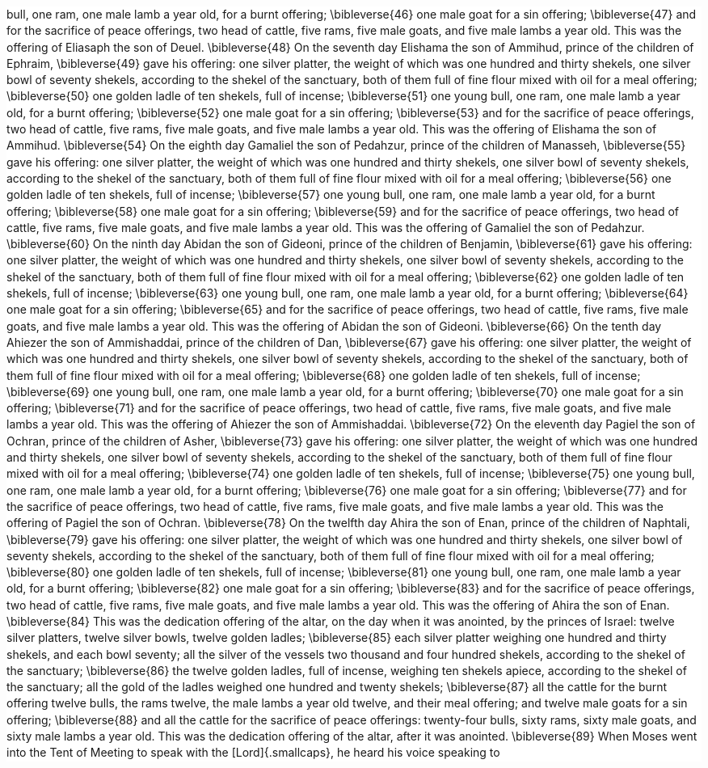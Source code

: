 bull, one ram, one male lamb a year old, for a burnt offering; \bibleverse{46} one male goat for a sin offering; \bibleverse{47} and for the sacrifice of peace offerings, two head of cattle, five rams, five male goats, and five male lambs a year old. This was the offering of Eliasaph the son of Deuel. \bibleverse{48} On the seventh day Elishama the son of Ammihud, prince of the children of Ephraim, \bibleverse{49} gave his offering: one silver platter, the weight of which was one hundred and thirty shekels, one silver bowl of seventy shekels, according to the shekel of the sanctuary, both of them full of fine flour mixed with oil for a meal offering; \bibleverse{50} one golden ladle of ten shekels, full of incense; \bibleverse{51} one young bull, one ram, one male lamb a year old, for a burnt offering; \bibleverse{52} one male goat for a sin offering; \bibleverse{53} and for the sacrifice of peace offerings, two head of cattle, five rams, five male goats, and five male lambs a year old. This was the offering of Elishama the son of Ammihud. \bibleverse{54} On the eighth day Gamaliel the son of Pedahzur, prince of the children of Manasseh, \bibleverse{55} gave his offering: one silver platter, the weight of which was one hundred and thirty shekels, one silver bowl of seventy shekels, according to the shekel of the sanctuary, both of them full of fine flour mixed with oil for a meal offering; \bibleverse{56} one golden ladle of ten shekels, full of incense; \bibleverse{57} one young bull, one ram, one male lamb a year old, for a burnt offering; \bibleverse{58} one male goat for a sin offering; \bibleverse{59} and for the sacrifice of peace offerings, two head of cattle, five rams, five male goats, and five male lambs a year old. This was the offering of Gamaliel the son of Pedahzur. \bibleverse{60} On the ninth day Abidan the son of Gideoni, prince of the children of Benjamin, \bibleverse{61} gave his offering: one silver platter, the weight of which was one hundred and thirty shekels, one silver bowl of seventy shekels, according to the shekel of the sanctuary, both of them full of fine flour mixed with oil for a meal offering; \bibleverse{62} one golden ladle of ten shekels, full of incense; \bibleverse{63} one young bull, one ram, one male lamb a year old, for a burnt offering; \bibleverse{64} one male goat for a sin offering; \bibleverse{65} and for the sacrifice of peace offerings, two head of cattle, five rams, five male goats, and five male lambs a year old. This was the offering of Abidan the son of Gideoni. \bibleverse{66} On the tenth day Ahiezer the son of Ammishaddai, prince of the children of Dan, \bibleverse{67} gave his offering: one silver platter, the weight of which was one hundred and thirty shekels, one silver bowl of seventy shekels, according to the shekel of the sanctuary, both of them full of fine flour mixed with oil for a meal offering; \bibleverse{68} one golden ladle of ten shekels, full of incense; \bibleverse{69} one young bull, one ram, one male lamb a year old, for a burnt offering; \bibleverse{70} one male goat for a sin offering; \bibleverse{71} and for the sacrifice of peace offerings, two head of cattle, five rams, five male goats, and five male lambs a year old. This was the offering of Ahiezer the son of Ammishaddai. \bibleverse{72} On the eleventh day Pagiel the son of Ochran, prince of the children of Asher, \bibleverse{73} gave his offering: one silver platter, the weight of which was one hundred and thirty shekels, one silver bowl of seventy shekels, according to the shekel of the sanctuary, both of them full of fine flour mixed with oil for a meal offering; \bibleverse{74} one golden ladle of ten shekels, full of incense; \bibleverse{75} one young bull, one ram, one male lamb a year old, for a burnt offering; \bibleverse{76} one male goat for a sin offering; \bibleverse{77} and for the sacrifice of peace offerings, two head of cattle, five rams, five male goats, and five male lambs a year old. This was the offering of Pagiel the son of Ochran. \bibleverse{78} On the twelfth day Ahira the son of Enan, prince of the children of Naphtali, \bibleverse{79} gave his offering: one silver platter, the weight of which was one hundred and thirty shekels, one silver bowl of seventy shekels, according to the shekel of the sanctuary, both of them full of fine flour mixed with oil for a meal offering; \bibleverse{80} one golden ladle of ten shekels, full of incense; \bibleverse{81} one young bull, one ram, one male lamb a year old, for a burnt offering; \bibleverse{82} one male goat for a sin offering; \bibleverse{83} and for the sacrifice of peace offerings, two head of cattle, five rams, five male goats, and five male lambs a year old. This was the offering of Ahira the son of Enan. \bibleverse{84} This was the dedication offering of the altar, on the day when it was anointed, by the princes of Israel: twelve silver platters, twelve silver bowls, twelve golden ladles; \bibleverse{85} each silver platter weighing one hundred and thirty shekels, and each bowl seventy; all the silver of the vessels two thousand and four hundred shekels, according to the shekel of the sanctuary; \bibleverse{86} the twelve golden ladles, full of incense, weighing ten shekels apiece, according to the shekel of the sanctuary; all the gold of the ladles weighed one hundred and twenty shekels; \bibleverse{87} all the cattle for the burnt offering twelve bulls, the rams twelve, the male lambs a year old twelve, and their meal offering; and twelve male goats for a sin offering; \bibleverse{88} and all the cattle for the sacrifice of peace offerings: twenty-four bulls, sixty rams, sixty male goats, and sixty male lambs a year old. This was the dedication offering of the altar, after it was anointed. \bibleverse{89} When Moses went into the Tent of Meeting to speak with the [Lord]{.smallcaps}, he heard his voice speaking to